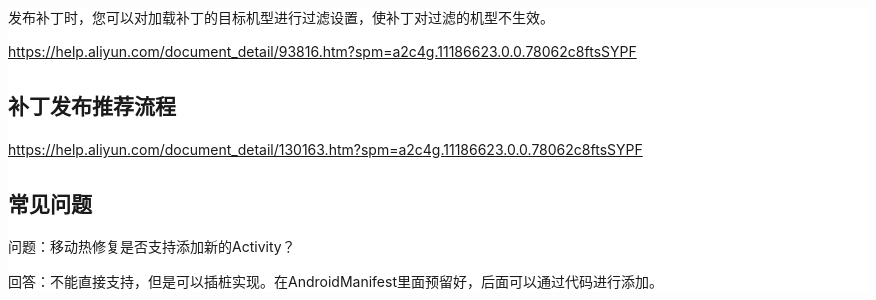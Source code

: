发布补丁时，您可以对加载补丁的目标机型进行过滤设置，使补丁对过滤的机型不生效。

https://help.aliyun.com/document_detail/93816.htm?spm=a2c4g.11186623.0.0.78062c8ftsSYPF

## 补丁发布推荐流程

https://help.aliyun.com/document_detail/130163.htm?spm=a2c4g.11186623.0.0.78062c8ftsSYPF



## 常见问题

问题：移动热修复是否支持添加新的Activity？

回答：不能直接支持，但是可以插桩实现。在AndroidManifest里面预留好，后面可以通过代码进行添加。
